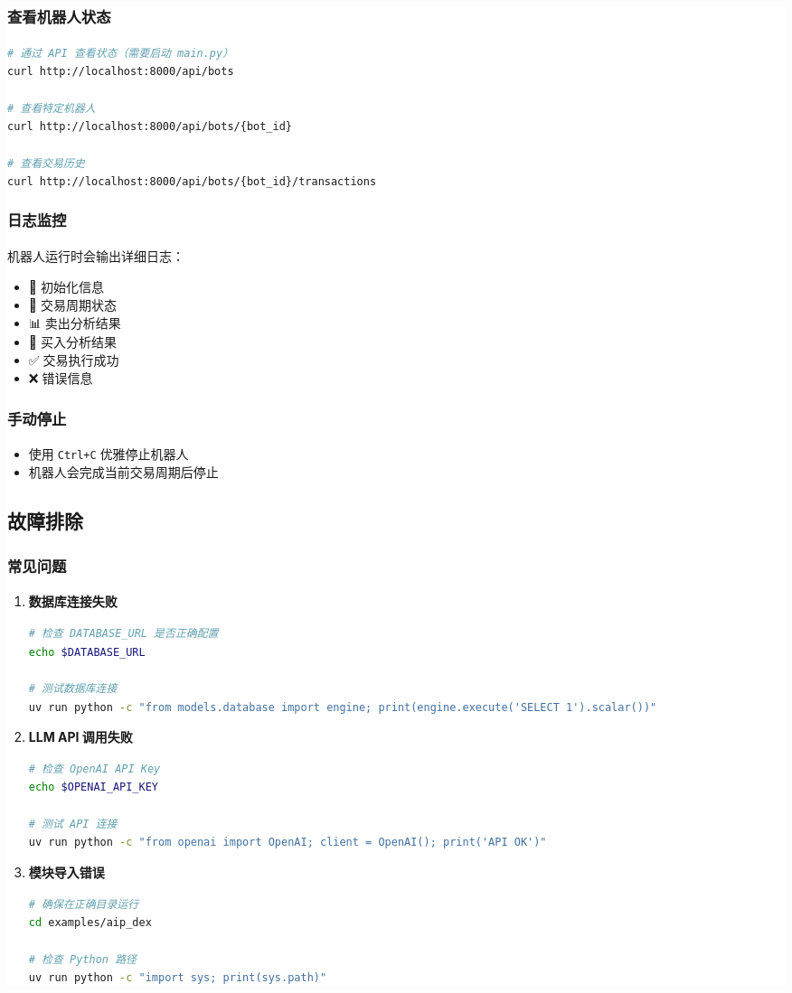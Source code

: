 ### 查看机器人状态

```bash
# 通过 API 查看状态（需要启动 main.py）
curl http://localhost:8000/api/bots

# 查看特定机器人
curl http://localhost:8000/api/bots/{bot_id}

# 查看交易历史
curl http://localhost:8000/api/bots/{bot_id}/transactions
```

### 日志监控

机器人运行时会输出详细日志：
- 🤖 初始化信息
- 🔄 交易周期状态
- 📊 卖出分析结果
- 🛒 买入分析结果
- ✅ 交易执行成功
- ❌ 错误信息

### 手动停止

- 使用 `Ctrl+C` 优雅停止机器人
- 机器人会完成当前交易周期后停止

## 故障排除

### 常见问题

1. **数据库连接失败**
   ```bash
   # 检查 DATABASE_URL 是否正确配置
   echo $DATABASE_URL
   
   # 测试数据库连接
   uv run python -c "from models.database import engine; print(engine.execute('SELECT 1').scalar())"
   ```

2. **LLM API 调用失败**
   ```bash
   # 检查 OpenAI API Key
   echo $OPENAI_API_KEY
   
   # 测试 API 连接
   uv run python -c "from openai import OpenAI; client = OpenAI(); print('API OK')"
   ```

3. **模块导入错误**
   ```bash
   # 确保在正确目录运行
   cd examples/aip_dex
   
   # 检查 Python 路径
   uv run python -c "import sys; print(sys.path)"
   ```
